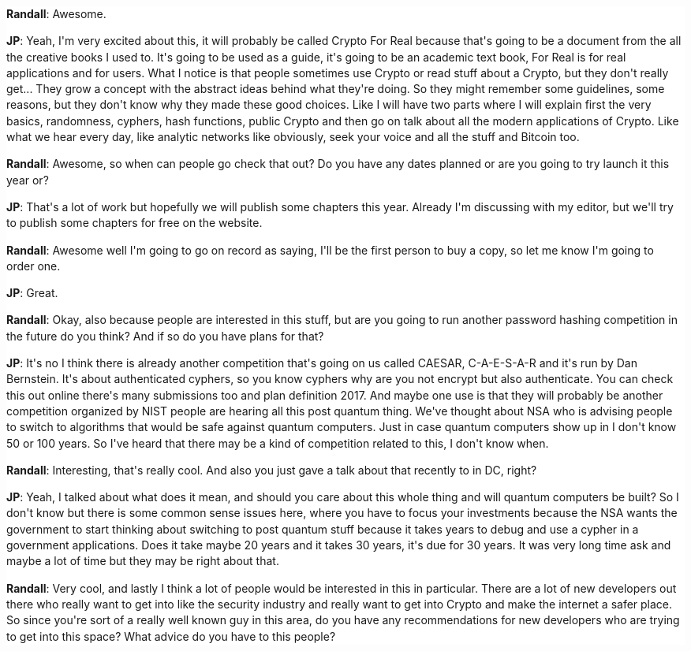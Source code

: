 **Randall**: Awesome.

**JP**: Yeah, I'm very excited about this, it will probably be called Crypto For
Real because that's going to be a document from the all the creative books I used
to. It's going to be used as a guide, it's going to be an academic text book, For
Real is for real applications and for users. What I notice is that people sometimes
use Crypto or read stuff about a Crypto, but they don't really get... They grow a
concept with the abstract ideas behind what they're doing. So they might remember
some guidelines, some reasons, but they don't know why they made these good
choices.  Like I will have two parts where I will explain first the very basics,
randomness, cyphers, hash functions, public Crypto and then go on talk about all
the modern applications of Crypto. Like what we hear every day, like
*<indiscernible>* analytic networks like *<indiscernible>* obviously, seek your
voice and all the stuff and Bitcoin too.

**Randall**: Awesome, so when can people go check that out? Do you have any
dates planned or are you going to try launch it this year or?

**JP**: That's a lot of work but hopefully we will publish some chapters this
year. Already I'm discussing with my editor, but we'll try to publish some chapters
for free on the *<indiscernible>* website.

**Randall**: Awesome well I'm going to go on record as saying, I'll be the first
person to buy a copy, so let me know I'm going to order one.

**JP**: Great.

**Randall**: Okay, also because people are interested in this stuff, but are you
going to run another password hashing competition in the future do you think?
And if so do you have plans for that?

**JP**: It's no *<indiscernible>* I think there is already another competition
that's going on us called CAESAR, C-A-E-S-A-R and it's run by Dan Bernstein.
It's about authenticated cyphers, so you know cyphers why are you not encrypt but
also authenticate. You can check this out online there's many submissions too and
plan definition 2017. And maybe one use is that they will probably be another
competition organized by NIST people are hearing all this post quantum thing.
We've thought about NSA who is advising people to switch to algorithms that would
be safe against quantum computers. Just in case quantum computers show up in I
don't know 50 or 100 years. So I've heard that there may be a kind of competition
related to this, I don't know when.

**Randall**: Interesting, that's really cool. And also you just gave a talk about
that recently to in DC, right?

**JP**: Yeah, *<indiscernible>* I talked about *<indiscernible>* what does it mean,
and should you care about this whole thing and will quantum computers be built? So
I don't know but there is some common sense issues here, where you have to focus
your investments because the NSA wants the government to start thinking about
switching to post quantum stuff because it takes years to debug and use a cypher in
a government applications. Does it take maybe 20 years and it takes 30 years, it's
due for 30 years. It was very long time *<indiscernible>* ask and maybe a lot of
time but they may be right about that.

**Randall**: Very cool, and lastly I think a lot of people would be interested in
this in particular. There are a lot of new developers out there who really want
to get into like the security industry and really want to get into Crypto and
make the internet a safer place. So since you're sort of a really well known
guy in this area, do you have any recommendations for new developers who are
trying to get into this space? What advice do you have to this people?
